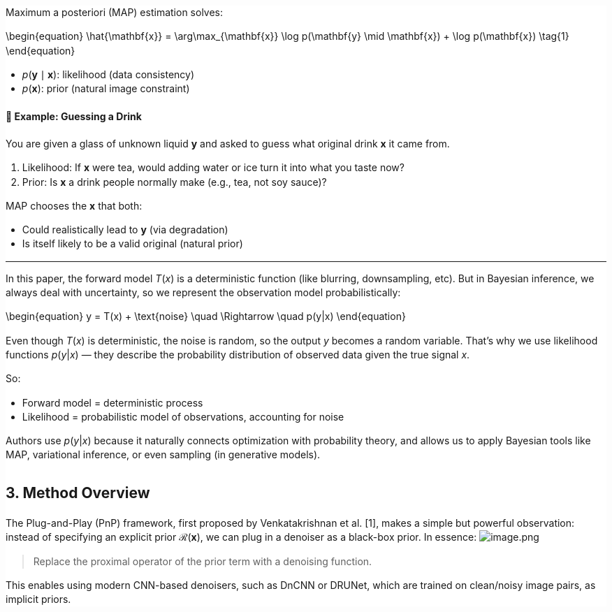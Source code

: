 Maximum a posteriori (MAP) estimation solves:

\begin{equation}
\hat{\mathbf{x}} = \arg\max_{\mathbf{x}} \log p(\mathbf{y} \mid \mathbf{x}) + \log p(\mathbf{x})
\tag{1}
\end{equation}

- $p(\mathbf{y} \mid \mathbf{x})$: likelihood (data consistency)
- $p(\mathbf{x})$: prior (natural image constraint)

#### 🍵 Example: Guessing a Drink

You are given a glass of unknown liquid $\mathbf{y}$ and asked to guess what original drink $\mathbf{x}$ it came from.

1. Likelihood: If $\mathbf{x}$ were tea, would adding water or ice turn it into what you taste now?
2. Prior: Is $\mathbf{x}$ a drink people normally make (e.g., tea, not soy sauce)?

MAP chooses the $\mathbf{x}$ that both:
- Could realistically lead to $\mathbf{y}$ (via degradation)
- Is itself likely to be a valid original (natural prior)

---

In this paper, the forward model $T(x)$ is a deterministic function (like blurring, downsampling, etc). But in Bayesian inference, we always deal with uncertainty, so we represent the observation model probabilistically:

\begin{equation}
y = T(x) + \text{noise}
\quad \Rightarrow \quad p(y|x)
\end{equation}

Even though $T(x)$ is deterministic, the noise is random, so the output $y$ becomes a random variable. That’s why we use likelihood functions $p(y|x)$ — they describe the probability distribution of observed data given the true signal $x$.

So:  
- Forward model = deterministic process  
- Likelihood = probabilistic model of observations, accounting for noise

Authors use $p(y|x)$ because it naturally connects optimization with probability theory, and allows us to apply Bayesian tools like MAP, variational inference, or even sampling (in generative models).



## 3. Method Overview

The Plug-and-Play (PnP) framework, first proposed by Venkatakrishnan et al. [1], makes a simple but powerful observation: instead of specifying an explicit prior $\mathcal{R}(\mathbf{x})$, we can plug in a denoiser as a black-box prior. In essence:
![image.png](Chapter13_PlugAndPlay_files/image.png)
> Replace the proximal operator of the prior term with a denoising function.

This enables using modern CNN-based denoisers, such as DnCNN or DRUNet, which are trained on clean/noisy image pairs, as implicit priors.
